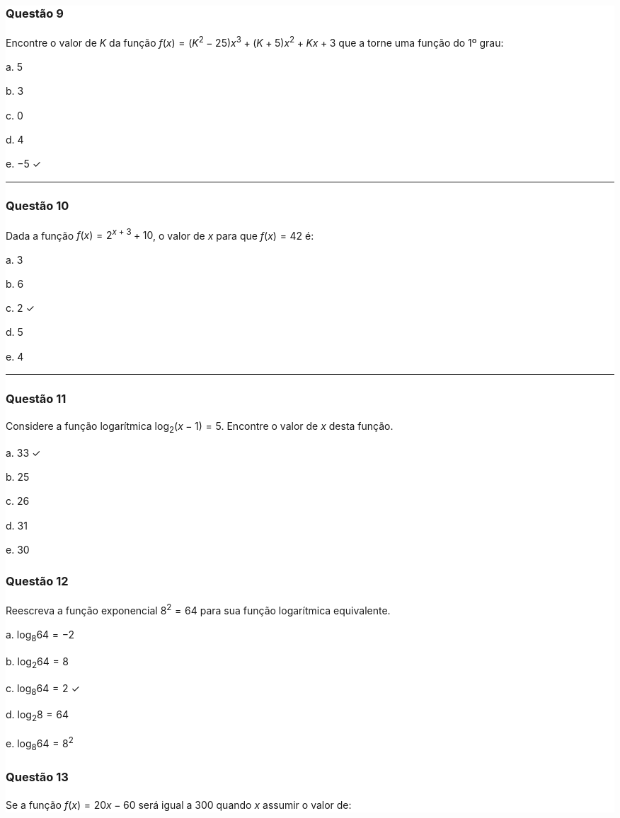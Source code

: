 
### Questão 9
Encontre o valor de $K$ da função $f(x) = (K^2 - 25)x^3 + (K + 5)x^2 + Kx + 3$ que a torne uma função do 1º grau:

a. $5$

b. $3$

c. $0$

d. $4$

e. $-5$ ✓

---

### Questão 10
Dada a função $f(x) = 2^{x+3} + 10$, o valor de $x$ para que $f(x) = 42$ é:

a. $3$

b. $6$

c. $2$ ✓

d. $5$

e. $4$


---
### Questão 11
Considere a função logarítmica $\log_2{(x - 1)} = 5$. Encontre o valor de $x$ desta função.

a. $33$ ✓

b. $25$

c. $26$

d. $31$

e. $30$

### Questão 12
Reescreva a função exponencial $8^2 = 64$ para sua função logarítmica equivalente.

a. $\log_8 64 = -2$

b. $\log_2 64 = 8$

c. $\log_8 64 = 2$ ✓

d. $\log_2 8 = 64$

e. $\log_8 64 = 8^2$
### Questão 13
Se a função $f(x) = 20x - 60$ será igual a $300$ quando $x$ assumir o valor de:
